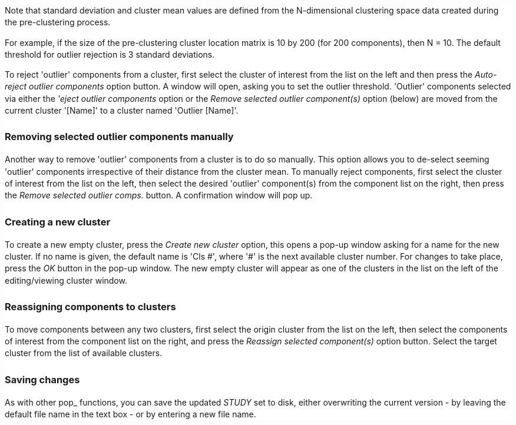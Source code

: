 Note that standard deviation and
cluster mean values are defined from the N-dimensional clustering space
data created during the pre-clustering process.

For example, if the size of the pre-clustering cluster location matrix
is 10 by 200 (for 200 components), then N = 10. The default threshold
for outlier rejection is 3 standard deviations. 

To reject 'outlier'
components from a cluster, first select the cluster of interest from the
list on the left and then press the *Auto-reject outlier components*
option button. A window will open, asking you to set the outlier
threshold. 'Outlier' components selected via either the *'eject outlier
components* option or the *Remove selected outlier component(s)* option
(below) are moved from the current cluster '\[Name\]' to a cluster named
'Outlier \[Name\]'.


### Removing selected outlier components manually
 Another way to
remove 'outlier' components from a cluster is to do so manually. This
option allows you to de-select seeming 'outlier' components irrespective
of their distance from the cluster mean. To manually reject components,
first select the cluster of interest from the list on the left, then
select the desired 'outlier' component(s) from the component list on the
right, then press the *Remove selected outlier comps.* button. A
confirmation window will pop up.


### Creating a new cluster

To create a new empty cluster, press the
*Create new cluster* option, this opens a pop-up window asking for a
name for the new cluster. If no name is given, the default name is 'Cls
\#', where '\#' is the next available cluster number. For changes to
take place, press the *OK* button in the pop-up window. The new empty
cluster will appear as one of the clusters in the list on the left of
the editing/viewing cluster window.


### Reassigning components to clusters

To move components between
any two clusters, first select the origin cluster from the list on the
left, then select the components of interest from the component list on
the right, and press the *Reassign selected component(s)* option button.
Select the target cluster from the list of available clusters.


### Saving changes

As with other pop_ functions, you can save the
updated *STUDY* set to disk, either overwriting the current version - by
leaving the default file name in the text box - or by entering a new
file name.
